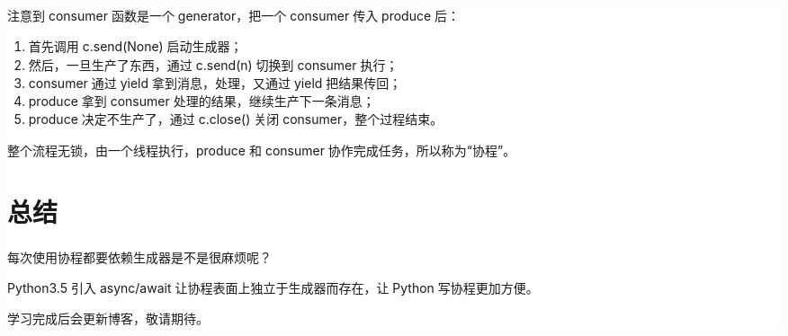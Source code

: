 
注意到 consumer 函数是一个 generator，把一个 consumer 传入 produce 后：
1. 首先调用 c.send(None) 启动生成器；
2. 然后，一旦生产了东西，通过 c.send(n) 切换到 consumer 执行；
3. consumer 通过 yield 拿到消息，处理，又通过 yield 把结果传回；
4. produce 拿到 consumer 处理的结果，继续生产下一条消息；
5. produce 决定不生产了，通过 c.close() 关闭 consumer，整个过程结束。

整个流程无锁，由一个线程执行，produce 和 consumer 协作完成任务，所以称为“协程”。

# 总结

每次使用协程都要依赖生成器是不是很麻烦呢？

Python3.5 引入 async/await 让协程表面上独立于生成器而存在，让 Python 写协程更加方便。

学习完成后会更新博客，敬请期待。